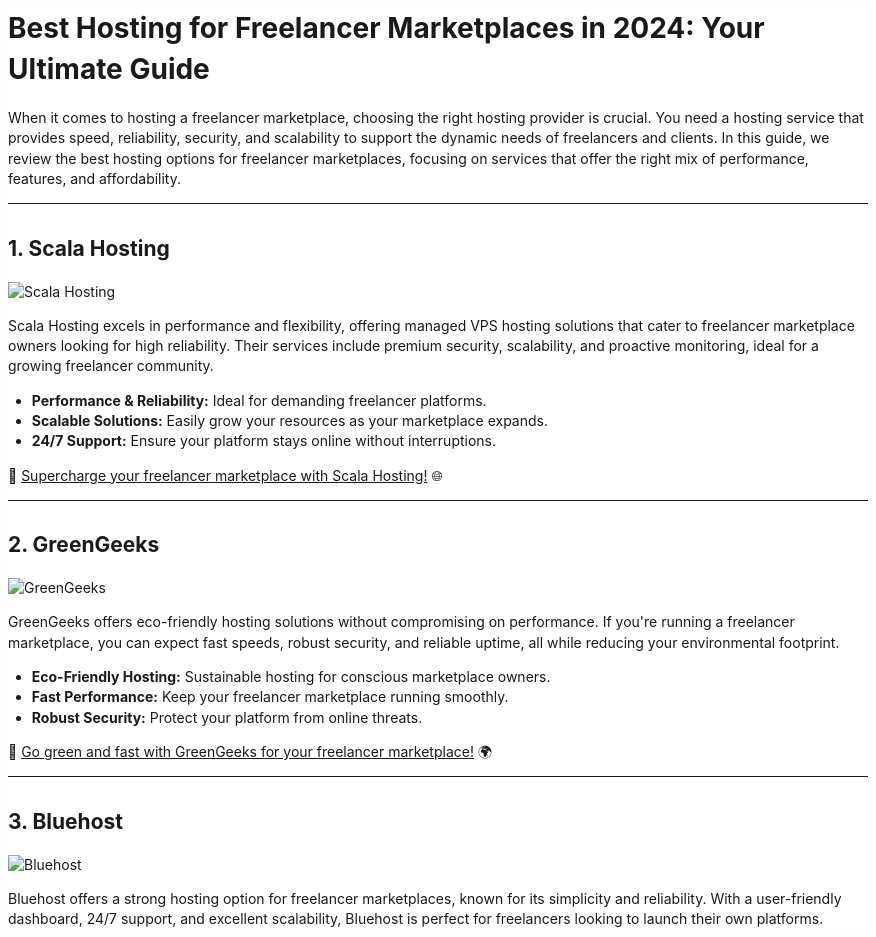 # Best Hosting for Freelancer Marketplaces in 2024: Your Ultimate Guide

When it comes to hosting a freelancer marketplace, choosing the right hosting provider is crucial. You need a hosting service that provides speed, reliability, security, and scalability to support the dynamic needs of freelancers and clients. In this guide, we review the best hosting options for freelancer marketplaces, focusing on services that offer the right mix of performance, features, and affordability.

---

## 1. Scala Hosting

![Scala Hosting](https://i.imgur.com/uJ5JIK3.png "Scala Web Hosting")

Scala Hosting excels in performance and flexibility, offering managed VPS hosting solutions that cater to freelancer marketplace owners looking for high reliability. Their services include premium security, scalability, and proactive monitoring, ideal for a growing freelancer community.

- **Performance & Reliability:** Ideal for demanding freelancer platforms.
- **Scalable Solutions:** Easily grow your resources as your marketplace expands.
- **24/7 Support:** Ensure your platform stays online without interruptions.

🚀 [Supercharge your freelancer marketplace with Scala Hosting!](https://snipitx.com/scala-jy) 🌐

---

## 2. GreenGeeks

![GreenGeeks](https://i.imgur.com/eEwuntu.jpg "GreenGeeks Hosting")

GreenGeeks offers eco-friendly hosting solutions without compromising on performance. If you're running a freelancer marketplace, you can expect fast speeds, robust security, and reliable uptime, all while reducing your environmental footprint.

- **Eco-Friendly Hosting:** Sustainable hosting for conscious marketplace owners.
- **Fast Performance:** Keep your freelancer marketplace running smoothly.
- **Robust Security:** Protect your platform from online threats.

🌿 [Go green and fast with GreenGeeks for your freelancer marketplace!](https://snipitx.com/greengeeks-jy) 🌍

---

## 3. Bluehost

![Bluehost](https://i.imgur.com/PasFF9E.jpeg "Bluehost Hosting")

Bluehost offers a strong hosting option for freelancer marketplaces, known for its simplicity and reliability. With a user-friendly dashboard, 24/7 support, and excellent scalability, Bluehost is perfect for freelancers looking to launch their own platforms.

